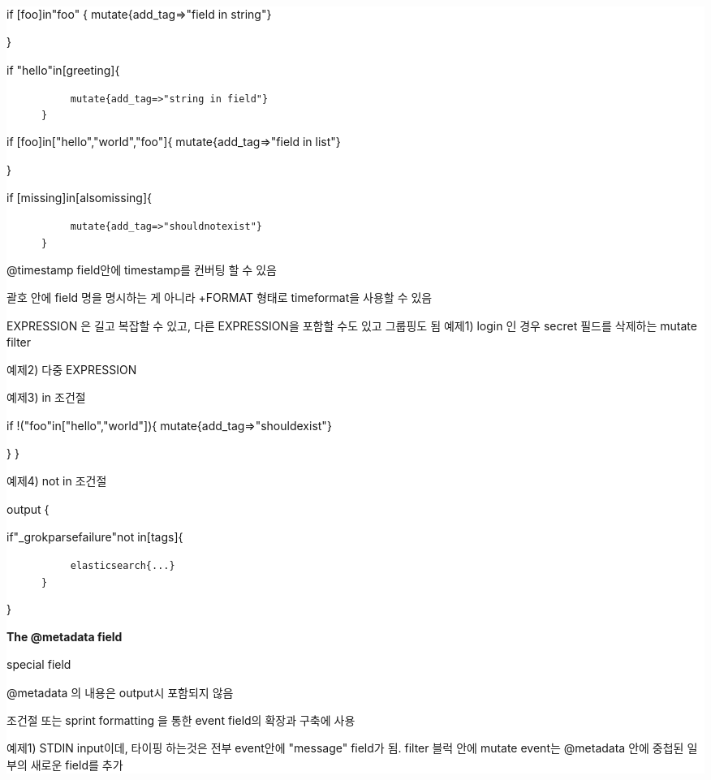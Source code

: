 if \[foo\]in"foo" { mutate{add\_tag=&gt;"field in string"}

}

 if "hello"in\[greeting\]{

```
           mutate{add_tag=>"string in field"}
      }

```

if \[foo\]in\["hello","world","foo"\]{ mutate{add\_tag=&gt;"field in list"}

}

 if \[missing\]in\[alsomissing\]{

```
           mutate{add_tag=>"shouldnotexist"}
      }

```

@timestamp field안에 timestamp를 컨버팅 할 수 있음

 괄호 안에 field 명을 명시하는 게 아니라 +FORMAT 형태로 timeformat을 사용할 수 있음

EXPRESSION 은 길고 복잡할 수 있고, 다른 EXPRESSION을 포함할 수도 있고 그룹핑도 됨 예제1\) login 인 경우 secret 필드를 삭제하는 mutate filter

예제2\) 다중 EXPRESSION

예제3\) in 조건절

if !\("foo"in\["hello","world"\]\){ mutate{add\_tag=&gt;"shouldexist"}

} }

예제4\) not in 조건절

output {

 if"\_grokparsefailure"not in\[tags\]{

```
           elasticsearch{...}
      }

```

}

**The @metadata field**

special field

 @metadata 의 내용은 output시 포함되지 않음

 조건절 또는 sprint formatting 을 통한 event field의 확장과 구축에 사용

 예제1\) STDIN input이데, 타이핑 하는것은 전부 event안에 "message" field가 됨. filter 블럭 안에 mutate event는 @metadata 안에 중첩된 일부의 새로운 field를 추가
